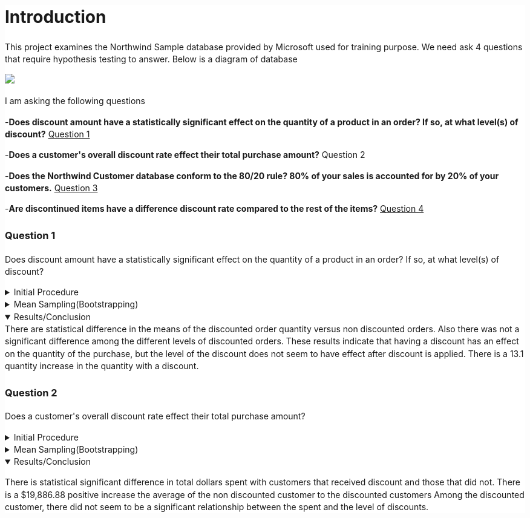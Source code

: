 
```python

```

# Introduction
This project examines the Northwind Sample database provided by Microsoft used for training purpose. We need ask 4 questions that require hypothesis testing to answer. Below is a diagram of database


<img src="Northwind_ERD_updated.png" width=80%>

I am asking the following questions

-**Does discount amount have a statistically significant effect on the quantity of a product in an order? If so, at what level(s) of discount?** 
    <a href='question1.ipynb'>Question 1</a>
    
-**Does a customer's overall discount rate effect their total purchase amount?**
    <a hef='Question2.ipynb'>Question 2</a>

-**Does the Northwind Customer database conform to the 80/20 rule? 80% of your sales is accounted for by 20% of your customers.**
    <a href='question3.ipynb'>Question 3</a>

-**Are discontinued items have a difference discount rate compared to the rest of the items?**
    <a href='question4.ipynb'>Question 4</a>

### Question 1
Does discount amount have a statistically significant effect on the quantity of a product in an order? If so, at what level(s) of discount?

<details><summary>Initial Procedure</summary></details>

<details><summary>Mean Sampling(Bootstrapping)</summary></details>

<details open><summary>Results/Conclusion</summary>
There are statistical difference in the means of the discounted order quantity versus non discounted orders. Also there was not a significant difference among the different levels of discounted orders. These results indicate that having a discount has an effect on the quantity of the purchase, but the level of the discount does not seem to have effect after discount is applied. There is a 13.1 quantity increase in the quantity with a discount.
</details>

### Question 2
Does a customer's overall discount rate effect their total purchase amount? 

<details><summary>Initial Procedure</summary></details>

<details><summary>Mean Sampling(Bootstrapping)</summary></details>

<details open><summary>Results/Conclusion</summary>

There is statistical significant difference in total dollars spent with customers that received discount and those that did not. There is a $19,886.88 positive increase the average of the non discounted customer to the discounted customers Among the discounted customer, there did not seem to be a significant relationship between the spent and the level of discounts.
